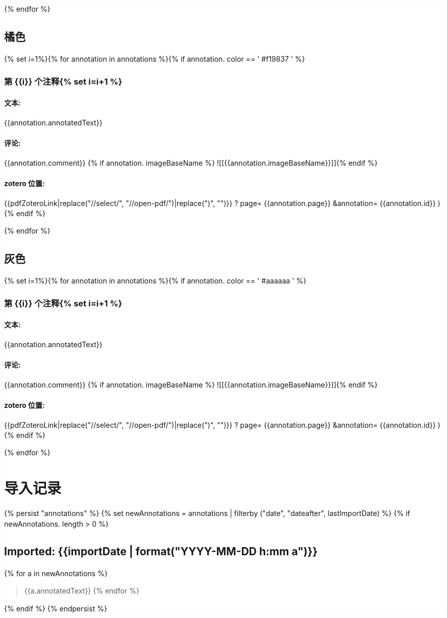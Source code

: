 {% endfor %}

## 橘色

{% set i=1%}{% for annotation in annotations %}{% if annotation. color == ' #f19837 ' %}
### 第 {{i}} 个注释{% set i=i+1 %}
#### 文本:
{{annotation.annotatedText}}
#### 评论: 
{{annotation.comment}} {% if annotation. imageBaseName %}
![[{{annotation.imageBaseName}}]]{% endif %}
#### zotero 位置:
{{pdfZoteroLink|replace("//select/", "//open-pdf/")|replace(")", "")}} ? page= {{annotation.page}} &annotation= {{annotation.id}} )
{% endif %}

{% endfor %}

## 灰色

{% set i=1%}{% for annotation in annotations %}{% if annotation. color == ' #aaaaaa ' %}
### 第 {{i}} 个注释{% set i=i+1 %}
#### 文本:
{{annotation.annotatedText}}
#### 评论: 
{{annotation.comment}} {% if annotation. imageBaseName %}
![[{{annotation.imageBaseName}}]]{% endif %}
#### zotero 位置:
{{pdfZoteroLink|replace("//select/", "//open-pdf/")|replace(")", "")}} ? page= {{annotation.page}} &annotation= {{annotation.id}} )
{% endif %}

{% endfor %}

# 导入记录
{% persist "annotations" %}
{% set newAnnotations = annotations | filterby ("date", "dateafter", lastImportDate) %}
{% if newAnnotations. length > 0 %}

## Imported: {{importDate | format("YYYY-MM-DD h:mm a")}}

{% for a in newAnnotations %}
> {{a.annotatedText}}
{% endfor %}

{% endif %}
{% endpersist %}

